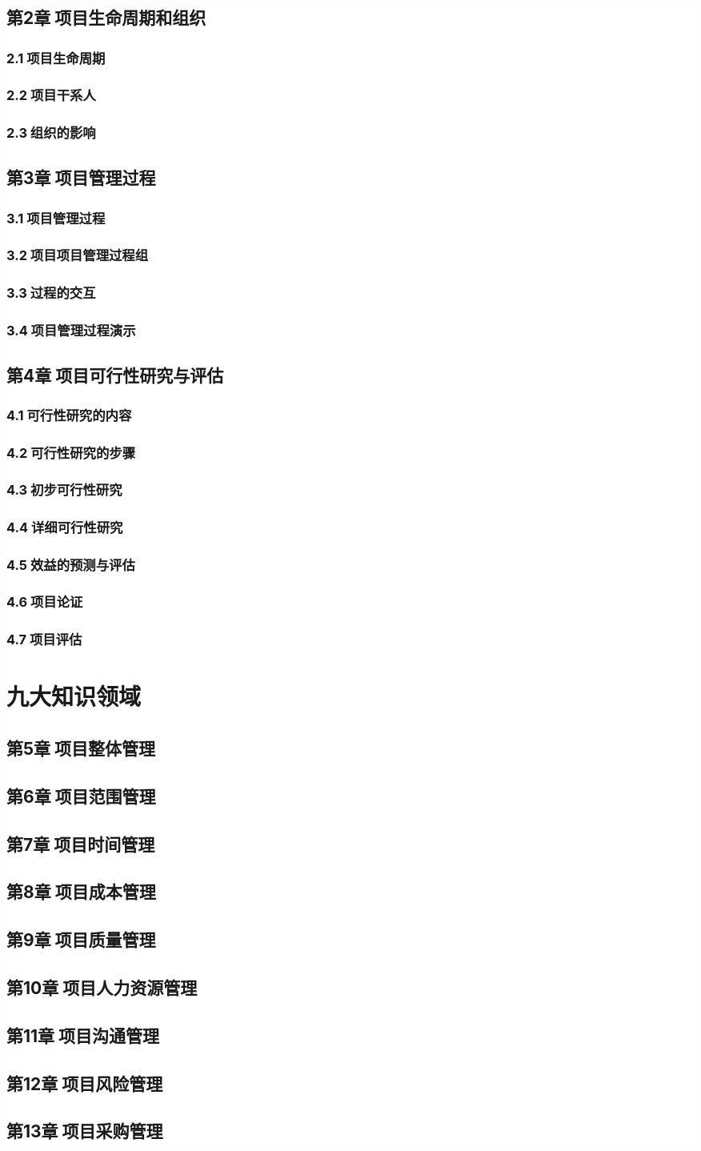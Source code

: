 ## 第2章 项目生命周期和组织
### 2.1 项目生命周期
### 2.2 项目干系人
### 2.3 组织的影响

## 第3章 项目管理过程
### 3.1 项目管理过程
### 3.2 项目项目管理过程组
### 3.3 过程的交互
### 3.4 项目管理过程演示

## 第4章 项目可行性研究与评估
### 4.1 可行性研究的内容
### 4.2 可行性研究的步骤
### 4.3 初步可行性研究
### 4.4 详细可行性研究
### 4.5 效益的预测与评估
### 4.6 项目论证
### 4.7 项目评估

# 九大知识领域
## 第5章 项目整体管理
## 第6章 项目范围管理
## 第7章 项目时间管理
## 第8章 项目成本管理
## 第9章 项目质量管理
## 第10章 项目人力资源管理
## 第11章 项目沟通管理
## 第12章 项目风险管理
## 第13章 项目采购管理
